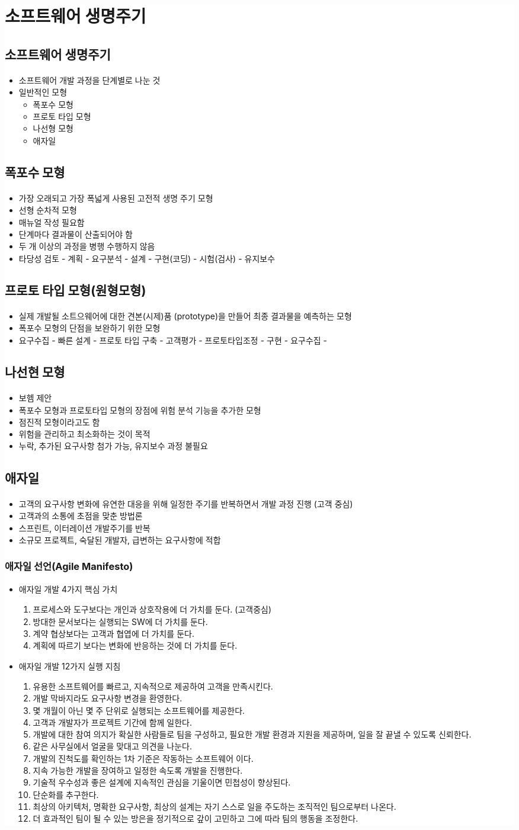 # 소프트웨어 생명주기
## 소프트웨어 생명주기
- 소프트웨어 개발 과정을 단계별로 나눈 것
- 일반적인 모형
    - 폭포수 모형
    - 프로토 타입 모형
    - 나선형 모형
    - 애자일

## 폭포수 모형
- 가장 오래되고 가장 폭넓게 사용된 고전적 생명 주기 모형
- 선형 순차적 모형
- 매뉴얼 작성 필요함
- 단계마다 결과물이 산출되어야 함
- 두 개 이상의 과정을 병행 수행하지 않음
- 타당성 검토 - 계획 - 요구분석 - 설계 - 구현(코딩) - 시험(검사) - 유지보수

## 프로토 타입 모형(원형모형)
- 실제 개발될 소트으웨어에 대한 견본(시제)품 (prototype)을 만들어 최종 결과물을 예측하는 모형
- 폭포수 모형의 단점을 보완하기 위한 모형
- 요구수집 - 빠른 설계 - 프로토 타입 구축 - 고객평가 - 프로토타입조정 - 구현 - 요구수집 - 

## 나선현 모형
- 보헴 제안
- 폭포수 모형과 프로토타입 모형의 장점에 위험 분석 기능을 추가한 모형
- 점진적 모형이라고도 함
- 위험을 관리하고 최소화하는 것이 목적
- 누락, 추가된 요구사항 첨가 가능, 유지보수 과정 불필요

## 애자일
- 고객의 요구사항 변화에 유연한 대응을 위해 일정한 주기를 반복하면서 개발 과정 진행 (고객 중심)
- 고객과의 소통에 초점을 맞춘 방법론
- 스프린트, 이터레이션 개발주기를 반복
- 소규모 프로젝트, 숙달된 개발자, 급변하는 요구사항에 적합

### 애자일 선언(Agile Manifesto) 
- 애자일 개발 4가지 핵심 가치
    1. 프로세스와 도구보다는 개인과 상호작용에 더 가치를 둔다. (고객중심)
    2. 방대한 문서보다는 실행되는 SW에 더 가치를 둔다.
    3. 계약 협상보다는 고객과 협엽에 더 가치를 둔다.
    4. 계획에 따르기 보다는 변화에 반응하는 것에 더 가치를 둔다.

- 애자일 개발 12가지 실행 지침
    1. 유용한 소프트웨어를 빠르고, 지속적으로 제공하여 고객을 만족시킨다.
    2. 개발 막바지라도 요구사항 변경을 환영한다.
    3. 몇 개월이 아닌 몇 주 단위로 실행되는 소프트웨어를 제공한다.
    4. 고객과 개발자가 프로젝트 기간에 함께 일한다.
    5. 개발에 대한 참여 의지가 확실한 사람들로 팀을 구성하고, 필요한 개발 환경과 지원을 제공하며, 일을 잘 끝낼 수 있도록 신뢰한다.
    6. 같은 사무실에서 얼굴을 맞대고 의견을 나눈다.
    7. 개발의 진척도를 확인하는 1차 기준은 작동하는 소프트웨어 이다.
    8. 지속 가능한 개발을 장여하고 일정한 속도록 개발을 진행한다.
    9. 기술적 우수성과 좋은 설계에 지속적인 관심을 기울이면 민첩성이 향상된다.
    10. 단순화를 추구한다.
    11. 최상의 아키텍처, 명확한 요구사항, 최상의 설계는 자기 스스로 일을 주도하는 조직적인 팀으로부터 나온다.
    12. 더 효과적인 팀이 될 수 있는 방은을 정기적으로 갚이 고민하고 그에 따라 팀의 행동을 조정한다.
